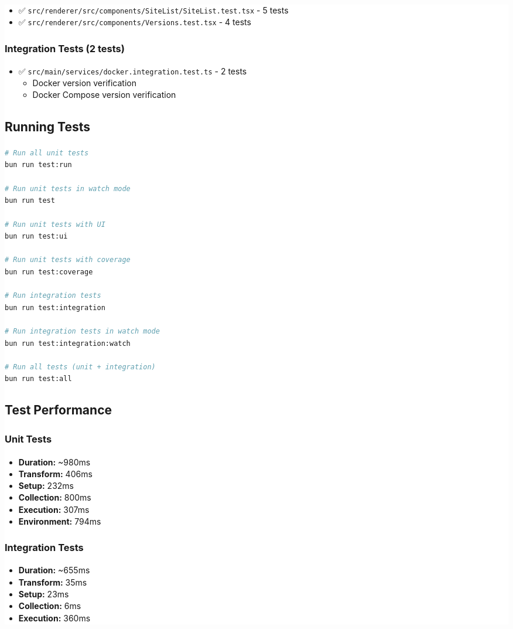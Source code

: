 - ✅ `src/renderer/src/components/SiteList/SiteList.test.tsx` - 5 tests
- ✅ `src/renderer/src/components/Versions.test.tsx` - 4 tests

### Integration Tests (2 tests)

- ✅ `src/main/services/docker.integration.test.ts` - 2 tests
  - Docker version verification
  - Docker Compose version verification

## Running Tests

```bash
# Run all unit tests
bun run test:run

# Run unit tests in watch mode
bun run test

# Run unit tests with UI
bun run test:ui

# Run unit tests with coverage
bun run test:coverage

# Run integration tests
bun run test:integration

# Run integration tests in watch mode
bun run test:integration:watch

# Run all tests (unit + integration)
bun run test:all
```

## Test Performance

### Unit Tests

- **Duration:** ~980ms
- **Transform:** 406ms
- **Setup:** 232ms
- **Collection:** 800ms
- **Execution:** 307ms
- **Environment:** 794ms

### Integration Tests

- **Duration:** ~655ms
- **Transform:** 35ms
- **Setup:** 23ms
- **Collection:** 6ms
- **Execution:** 360ms
